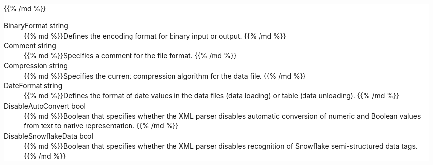 {{% /md %}}</dd><dt class="property-optional"
            title="Optional">
        <span id="binaryformat_csharp">
<a href="#binaryformat_csharp" style="color: inherit; text-decoration: inherit;">Binary<wbr>Format</a>
</span>
        <span class="property-indicator"></span>
        <span class="property-type">string</span>
    </dt>
    <dd>{{% md %}}Defines the encoding format for binary input or output.
{{% /md %}}</dd><dt class="property-optional"
            title="Optional">
        <span id="comment_csharp">
<a href="#comment_csharp" style="color: inherit; text-decoration: inherit;">Comment</a>
</span>
        <span class="property-indicator"></span>
        <span class="property-type">string</span>
    </dt>
    <dd>{{% md %}}Specifies a comment for the file format.
{{% /md %}}</dd><dt class="property-optional"
            title="Optional">
        <span id="compression_csharp">
<a href="#compression_csharp" style="color: inherit; text-decoration: inherit;">Compression</a>
</span>
        <span class="property-indicator"></span>
        <span class="property-type">string</span>
    </dt>
    <dd>{{% md %}}Specifies the current compression algorithm for the data file.
{{% /md %}}</dd><dt class="property-optional"
            title="Optional">
        <span id="dateformat_csharp">
<a href="#dateformat_csharp" style="color: inherit; text-decoration: inherit;">Date<wbr>Format</a>
</span>
        <span class="property-indicator"></span>
        <span class="property-type">string</span>
    </dt>
    <dd>{{% md %}}Defines the format of date values in the data files (data loading) or table (data unloading).
{{% /md %}}</dd><dt class="property-optional"
            title="Optional">
        <span id="disableautoconvert_csharp">
<a href="#disableautoconvert_csharp" style="color: inherit; text-decoration: inherit;">Disable<wbr>Auto<wbr>Convert</a>
</span>
        <span class="property-indicator"></span>
        <span class="property-type">bool</span>
    </dt>
    <dd>{{% md %}}Boolean that specifies whether the XML parser disables automatic conversion of numeric and Boolean values from text to native representation.
{{% /md %}}</dd><dt class="property-optional"
            title="Optional">
        <span id="disablesnowflakedata_csharp">
<a href="#disablesnowflakedata_csharp" style="color: inherit; text-decoration: inherit;">Disable<wbr>Snowflake<wbr>Data</a>
</span>
        <span class="property-indicator"></span>
        <span class="property-type">bool</span>
    </dt>
    <dd>{{% md %}}Boolean that specifies whether the XML parser disables recognition of Snowflake semi-structured data tags.
{{% /md %}}</dd><dt class="property-optional"
            title="Optional">
        <span id="emptyfieldasnull_csharp">